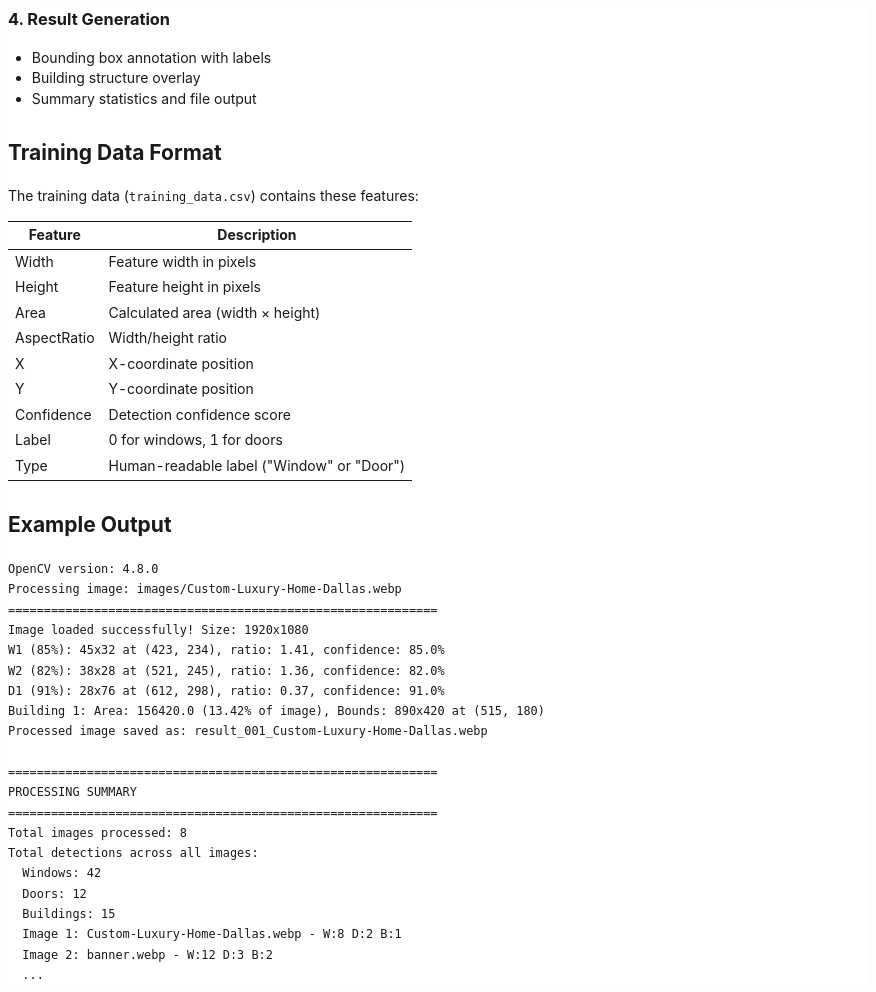 ### 4. Result Generation
- Bounding box annotation with labels
- Building structure overlay
- Summary statistics and file output

## Training Data Format

The training data (`training_data.csv`) contains these features:

| Feature | Description |
|---------|-------------|
| Width | Feature width in pixels |
| Height | Feature height in pixels |
| Area | Calculated area (width × height) |
| AspectRatio | Width/height ratio |
| X | X-coordinate position |
| Y | Y-coordinate position |
| Confidence | Detection confidence score |
| Label | 0 for windows, 1 for doors |
| Type | Human-readable label ("Window" or "Door") |

## Example Output

```
OpenCV version: 4.8.0
Processing image: images/Custom-Luxury-Home-Dallas.webp
============================================================
Image loaded successfully! Size: 1920x1080
W1 (85%): 45x32 at (423, 234), ratio: 1.41, confidence: 85.0%
W2 (82%): 38x28 at (521, 245), ratio: 1.36, confidence: 82.0%
D1 (91%): 28x76 at (612, 298), ratio: 0.37, confidence: 91.0%
Building 1: Area: 156420.0 (13.42% of image), Bounds: 890x420 at (515, 180)
Processed image saved as: result_001_Custom-Luxury-Home-Dallas.webp

============================================================
PROCESSING SUMMARY
============================================================
Total images processed: 8
Total detections across all images:
  Windows: 42
  Doors: 12  
  Buildings: 15
  Image 1: Custom-Luxury-Home-Dallas.webp - W:8 D:2 B:1
  Image 2: banner.webp - W:12 D:3 B:2
  ...
```
